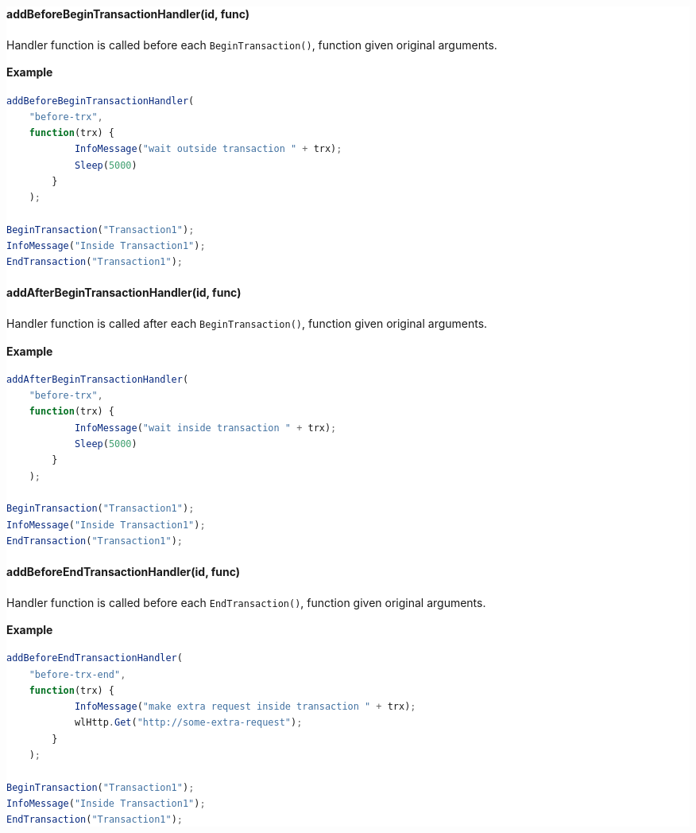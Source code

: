 #### addBeforeBeginTransactionHandler(id, func)

Handler function is called before each `BeginTransaction()`, function given original arguments.

**Example**

```js
addBeforeBeginTransactionHandler(
    "before-trx", 
    function(trx) { 
            InfoMessage("wait outside transaction " + trx); 
            Sleep(5000)
        } 
    );

BeginTransaction("Transaction1");
InfoMessage("Inside Transaction1");
EndTransaction("Transaction1");
```

#### addAfterBeginTransactionHandler(id, func)

Handler function is called after each `BeginTransaction()`, function given original arguments.

**Example**

```js
addAfterBeginTransactionHandler(
    "before-trx", 
    function(trx) { 
            InfoMessage("wait inside transaction " + trx); 
            Sleep(5000)
        } 
    );

BeginTransaction("Transaction1");
InfoMessage("Inside Transaction1");
EndTransaction("Transaction1");
```

#### addBeforeEndTransactionHandler(id, func)

Handler function is called before each `EndTransaction()`, function given original arguments.

**Example**

```js
addBeforeEndTransactionHandler(
    "before-trx-end", 
    function(trx) { 
            InfoMessage("make extra request inside transaction " + trx); 
            wlHttp.Get("http://some-extra-request");
        } 
    );

BeginTransaction("Transaction1");
InfoMessage("Inside Transaction1");
EndTransaction("Transaction1");
```
